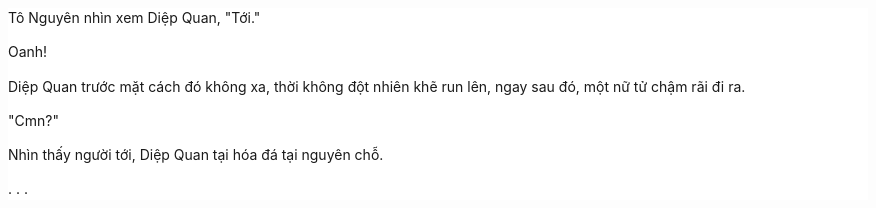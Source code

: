 Tô Nguyên nhìn xem Diệp Quan, "Tới."

Oanh!

Diệp Quan trước mặt cách đó không xa, thời không đột nhiên khẽ run lên, ngay sau đó, một nữ tử chậm rãi đi ra.

"Cmn?"

Nhìn thấy người tới, Diệp Quan tại hóa đá tại nguyên chỗ.

. . .





